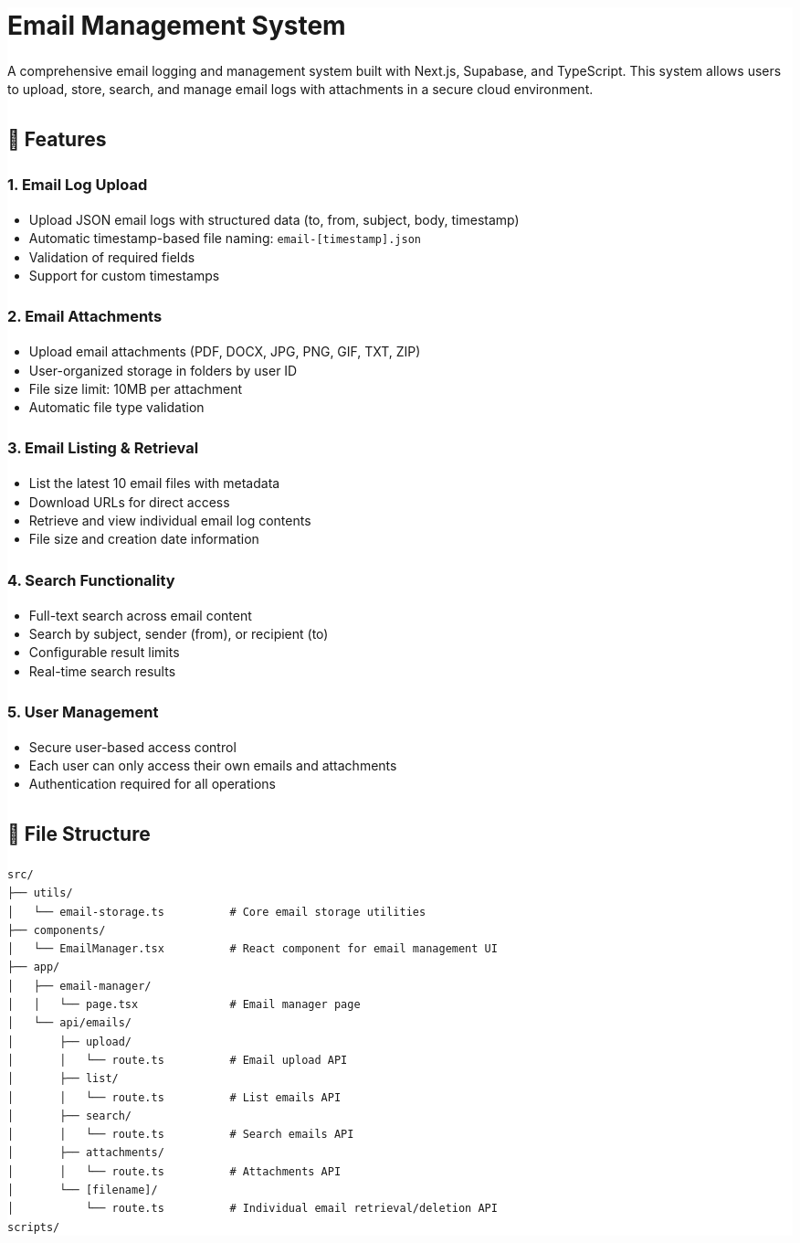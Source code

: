 # Email Management System

A comprehensive email logging and management system built with Next.js, Supabase, and TypeScript. This system allows users to upload, store, search, and manage email logs with attachments in a secure cloud environment.

## 🚀 Features

### 1. Email Log Upload
- Upload JSON email logs with structured data (to, from, subject, body, timestamp)
- Automatic timestamp-based file naming: `email-[timestamp].json`
- Validation of required fields
- Support for custom timestamps

### 2. Email Attachments
- Upload email attachments (PDF, DOCX, JPG, PNG, GIF, TXT, ZIP)
- User-organized storage in folders by user ID
- File size limit: 10MB per attachment
- Automatic file type validation

### 3. Email Listing & Retrieval
- List the latest 10 email files with metadata
- Download URLs for direct access
- Retrieve and view individual email log contents
- File size and creation date information

### 4. Search Functionality
- Full-text search across email content
- Search by subject, sender (from), or recipient (to)
- Configurable result limits
- Real-time search results

### 5. User Management
- Secure user-based access control
- Each user can only access their own emails and attachments
- Authentication required for all operations

## 📁 File Structure

```
src/
├── utils/
│   └── email-storage.ts          # Core email storage utilities
├── components/
│   └── EmailManager.tsx          # React component for email management UI
├── app/
│   ├── email-manager/
│   │   └── page.tsx              # Email manager page
│   └── api/emails/
│       ├── upload/
│       │   └── route.ts          # Email upload API
│       ├── list/
│       │   └── route.ts          # List emails API
│       ├── search/
│       │   └── route.ts          # Search emails API
│       ├── attachments/
│       │   └── route.ts          # Attachments API
│       └── [filename]/
│           └── route.ts          # Individual email retrieval/deletion API
scripts/
```